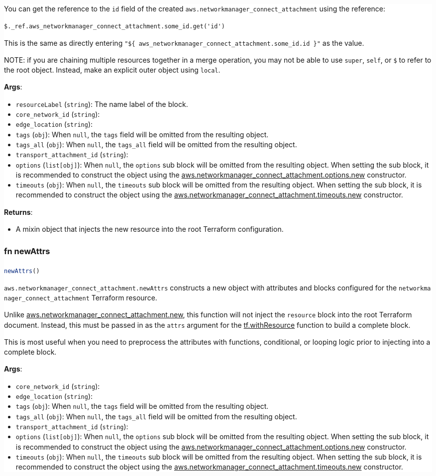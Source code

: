 You can get the reference to the `id` field of the created `aws.networkmanager_connect_attachment` using the reference:

    $._ref.aws_networkmanager_connect_attachment.some_id.get('id')

This is the same as directly entering `"${ aws_networkmanager_connect_attachment.some_id.id }"` as the value.

NOTE: if you are chaining multiple resources together in a merge operation, you may not be able to use `super`, `self`,
or `$` to refer to the root object. Instead, make an explicit outer object using `local`.

**Args**:
  - `resourceLabel` (`string`): The name label of the block.
  - `core_network_id` (`string`): 
  - `edge_location` (`string`): 
  - `tags` (`obj`):  When `null`, the `tags` field will be omitted from the resulting object.
  - `tags_all` (`obj`):  When `null`, the `tags_all` field will be omitted from the resulting object.
  - `transport_attachment_id` (`string`): 
  - `options` (`list[obj]`):  When `null`, the `options` sub block will be omitted from the resulting object. When setting the sub block, it is recommended to construct the object using the [aws.networkmanager_connect_attachment.options.new](#fn-networkmanagerconnectattachmentoptionsnew) constructor.
  - `timeouts` (`obj`):  When `null`, the `timeouts` sub block will be omitted from the resulting object. When setting the sub block, it is recommended to construct the object using the [aws.networkmanager_connect_attachment.timeouts.new](#fn-networkmanagerconnectattachmenttimeoutsnew) constructor.

**Returns**:
- A mixin object that injects the new resource into the root Terraform configuration.


### fn newAttrs

```ts
newAttrs()
```


`aws.networkmanager_connect_attachment.newAttrs` constructs a new object with attributes and blocks configured for the `networkmanager_connect_attachment`
Terraform resource.

Unlike [aws.networkmanager_connect_attachment.new](#fn-networkmanagerconnectattachmentnew), this function will not inject the `resource`
block into the root Terraform document. Instead, this must be passed in as the `attrs` argument for the
[tf.withResource](https://github.com/tf-libsonnet/core/tree/main/docs#fn-withresource) function to build a complete block.

This is most useful when you need to preprocess the attributes with functions, conditional, or looping logic prior to
injecting into a complete block.

**Args**:
  - `core_network_id` (`string`): 
  - `edge_location` (`string`): 
  - `tags` (`obj`):  When `null`, the `tags` field will be omitted from the resulting object.
  - `tags_all` (`obj`):  When `null`, the `tags_all` field will be omitted from the resulting object.
  - `transport_attachment_id` (`string`): 
  - `options` (`list[obj]`):  When `null`, the `options` sub block will be omitted from the resulting object. When setting the sub block, it is recommended to construct the object using the [aws.networkmanager_connect_attachment.options.new](#fn-networkmanagerconnectattachmentoptionsnew) constructor.
  - `timeouts` (`obj`):  When `null`, the `timeouts` sub block will be omitted from the resulting object. When setting the sub block, it is recommended to construct the object using the [aws.networkmanager_connect_attachment.timeouts.new](#fn-networkmanagerconnectattachmenttimeoutsnew) constructor.
